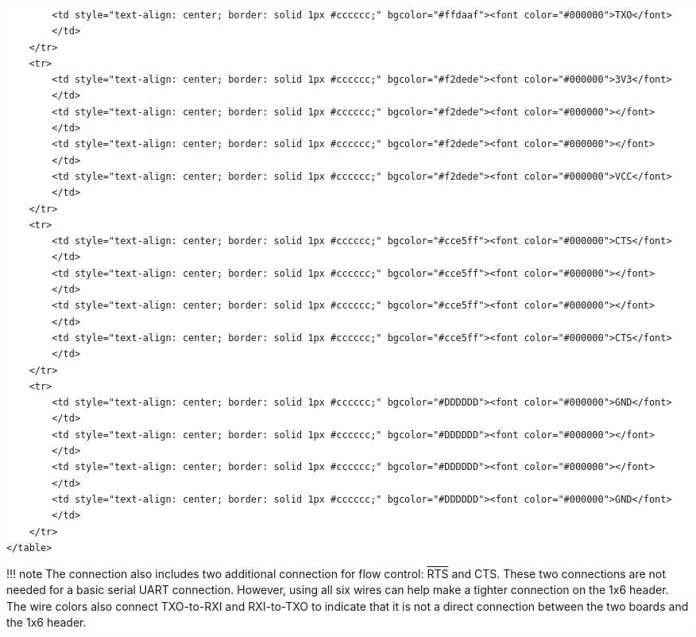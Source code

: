             <td style="text-align: center; border: solid 1px #cccccc;" bgcolor="#ffdaaf"><font color="#000000">TXO</font>
            </td>
        </tr>
        <tr>
            <td style="text-align: center; border: solid 1px #cccccc;" bgcolor="#f2dede"><font color="#000000">3V3</font>
            </td>
            <td style="text-align: center; border: solid 1px #cccccc;" bgcolor="#f2dede"><font color="#000000"></font>
            </td>
            <td style="text-align: center; border: solid 1px #cccccc;" bgcolor="#f2dede"><font color="#000000"></font>
            </td>
            <td style="text-align: center; border: solid 1px #cccccc;" bgcolor="#f2dede"><font color="#000000">VCC</font>
            </td>
        </tr>
        <tr>
            <td style="text-align: center; border: solid 1px #cccccc;" bgcolor="#cce5ff"><font color="#000000">CTS</font>
            </td>
            <td style="text-align: center; border: solid 1px #cccccc;" bgcolor="#cce5ff"><font color="#000000"></font>
            </td>
            <td style="text-align: center; border: solid 1px #cccccc;" bgcolor="#cce5ff"><font color="#000000"></font>
            </td>
            <td style="text-align: center; border: solid 1px #cccccc;" bgcolor="#cce5ff"><font color="#000000">CTS</font>
            </td>
        </tr>
        <tr>
            <td style="text-align: center; border: solid 1px #cccccc;" bgcolor="#DDDDDD"><font color="#000000">GND</font>
            </td>
            <td style="text-align: center; border: solid 1px #cccccc;" bgcolor="#DDDDDD"><font color="#000000"></font>
            </td>
            <td style="text-align: center; border: solid 1px #cccccc;" bgcolor="#DDDDDD"><font color="#000000"></font>
            </td>
            <td style="text-align: center; border: solid 1px #cccccc;" bgcolor="#DDDDDD"><font color="#000000">GND</font>
            </td>
        </tr>
    </table>
</div>

!!! note
    The connection also includes two additional connection for flow control: <span STYLE="text-decoration:overline">RTS</span> and CTS. These two connections are not needed for a basic serial UART connection. However, using all six wires can help make a tighter connection on the 1x6 header. The wire colors also connect TXO-to-RXI and RXI-to-TXO to indicate that it is not a direct connection between the two boards and the 1x6 header.

